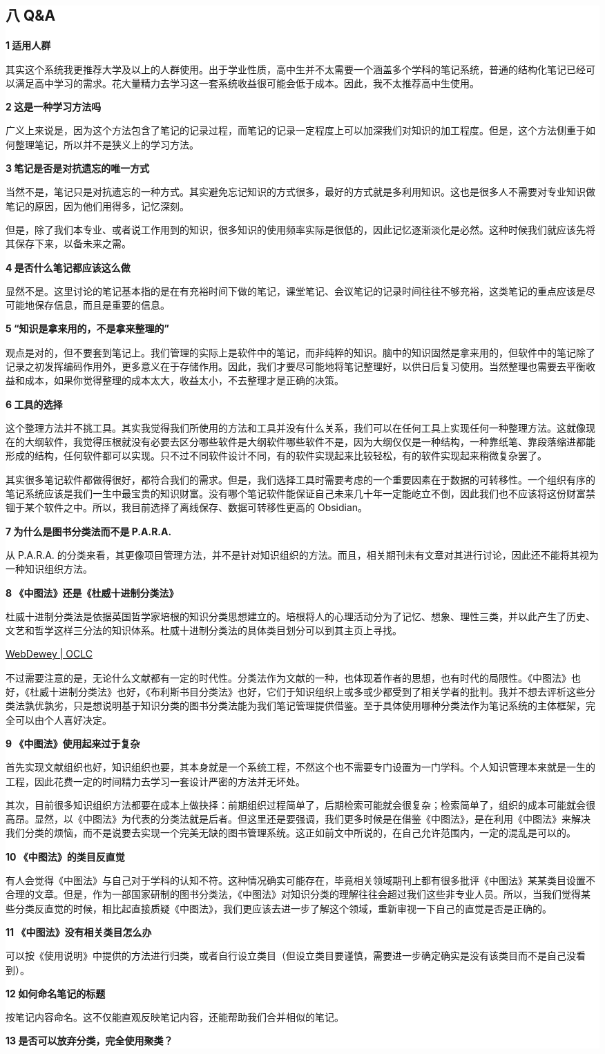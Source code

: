 ## 八 Q&A

**1 适用人群**

其实这个系统我更推荐大学及以上的人群使用。出于学业性质，高中生并不太需要一个涵盖多个学科的笔记系统，普通的结构化笔记已经可以满足高中学习的需求。花大量精力去学习这一套系统收益很可能会低于成本。因此，我不太推荐高中生使用。

**2 这是一种学习方法吗**

广义上来说是，因为这个方法包含了笔记的记录过程，而笔记的记录一定程度上可以加深我们对知识的加工程度。但是，这个方法侧重于如何整理笔记，所以并不是狭义上的学习方法。

**3 笔记是否是对抗遗忘的唯一方式**

当然不是，笔记只是对抗遗忘的一种方式。其实避免忘记知识的方式很多，最好的方式就是多利用知识。这也是很多人不需要对专业知识做笔记的原因，因为他们用得多，记忆深刻。

但是，除了我们本专业、或者说工作用到的知识，很多知识的使用频率实际是很低的，因此记忆逐渐淡化是必然。这种时候我们就应该先将其保存下来，以备未来之需。

**4 是否什么笔记都应该这么做**

显然不是。这里讨论的笔记基本指的是在有充裕时间下做的笔记，课堂笔记、会议笔记的记录时间往往不够充裕，这类笔记的重点应该是尽可能地保存信息，而且是重要的信息。

**5 “知识是拿来用的，不是拿来整理的”**

观点是对的，但不要套到笔记上。我们管理的实际上是软件中的笔记，而非纯粹的知识。脑中的知识固然是拿来用的，但软件中的笔记除了记录之初发挥编码作用外，更多意义在于存储作用。因此，我们才要尽可能地将笔记整理好，以供日后复习使用。当然整理也需要去平衡收益和成本，如果你觉得整理的成本太大，收益太小，不去整理才是正确的决策。

**6 工具的选择**

这个整理方法并不挑工具。其实我觉得我们所使用的方法和工具并没有什么关系，我们可以在任何工具上实现任何一种整理方法。这就像现在的大纲软件，我觉得压根就没有必要去区分哪些软件是大纲软件哪些软件不是，因为大纲仅仅是一种结构，一种靠纸笔、靠段落缩进都能形成的结构，任何软件都可以实现。只不过不同软件设计不同，有的软件实现起来比较轻松，有的软件实现起来稍微复杂罢了。

其实很多笔记软件都做得很好，都符合我们的需求。但是，我们选择工具时需要考虑的一个重要因素在于数据的可转移性。一个组织有序的笔记系统应该是我们一生中最宝贵的知识财富。没有哪个笔记软件能保证自己未来几十年一定能屹立不倒，因此我们也不应该将这份财富禁锢于某个软件之中。所以，我目前选择了离线保存、数据可转移性更高的 Obsidian。

**7 为什么是图书分类法而不是 P.A.R.A.**

从 P.A.R.A. 的分类来看，其更像项目管理方法，并不是针对知识组织的方法。而且，相关期刊未有文章对其进行讨论，因此还不能将其视为一种知识组织方法。

**8 《中图法》还是《杜威十进制分类法》**

杜威十进制分类法是依据英国哲学家培根的知识分类思想建立的。培根将人的心理活动分为了记忆、想象、理性三类，并以此产生了历史、文艺和哲学这样三分法的知识体系。杜威十进制分类法的具体类目划分可以到其主页上寻找。

[WebDewey | OCLC](https://www.oclc.org/en/dewey/webdewey.html)

不过需要注意的是，无论什么文献都有一定的时代性。分类法作为文献的一种，也体现着作者的思想，也有时代的局限性。《中图法》也好，《杜威十进制分类法》也好，《布利斯书目分类法》也好，它们于知识组织上或多或少都受到了相关学者的批判。我并不想去评析这些分类法孰优孰劣，只是想说明基于知识分类的图书分类法能为我们笔记管理提供借鉴。至于具体使用哪种分类法作为笔记系统的主体框架，完全可以由个人喜好决定。

**9 《中图法》使用起来过于复杂**

首先实现文献组织也好，知识组织也要，其本身就是一个系统工程，不然这个也不需要专门设置为一门学科。个人知识管理本来就是一生的工程，因此花费一定的时间精力去学习一套设计严密的方法并无坏处。

其次，目前很多知识组织方法都要在成本上做抉择：前期组织过程简单了，后期检索可能就会很复杂；检索简单了，组织的成本可能就会很高昂。显然，以《中图法》为代表的分类法就是后者。但这里还是要强调，我们更多时候是在借鉴《中图法》，是在利用《中图法》来解决我们分类的烦恼，而不是说要去实现一个完美无缺的图书管理系统。这正如前文中所说的，在自己允许范围内，一定的混乱是可以的。

**10 《中图法》的类目反直觉**

有人会觉得《中图法》与自己对于学科的认知不符。这种情况确实可能存在，毕竟相关领域期刊上都有很多批评《中图法》某某类目设置不合理的文章。但是，作为一部国家研制的图书分类法，《中图法》对知识分类的理解往往会超过我们这些非专业人员。所以，当我们觉得某些分类反直觉的时候，相比起直接质疑《中图法》，我们更应该去进一步了解这个领域，重新审视一下自己的直觉是否是正确的。

**11 《中图法》没有相关类目怎么办**

可以按《使用说明》中提供的方法进行归类，或者自行设立类目（但设立类目要谨慎，需要进一步确定确实是没有该类目而不是自己没看到）。

**12 如何命名笔记的标题**

按笔记内容命名。这不仅能直观反映笔记内容，还能帮助我们合并相似的笔记。

**13 是否可以放弃分类，完全使用聚类？**


